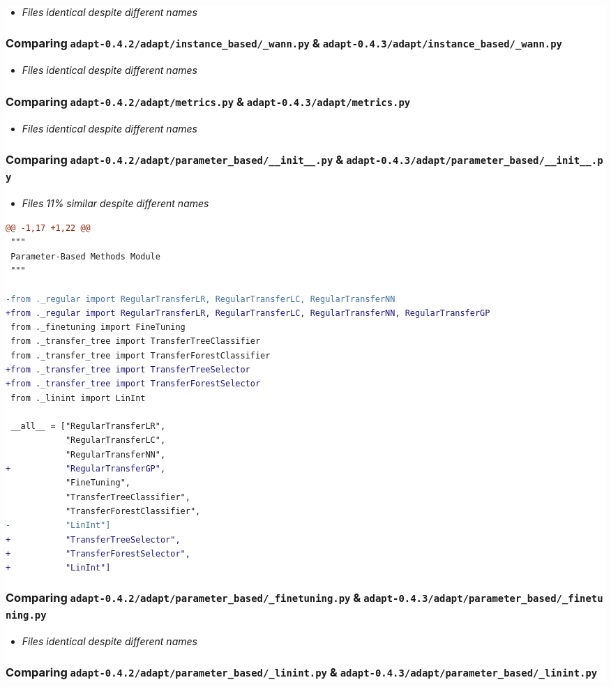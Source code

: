  * *Files identical despite different names*

### Comparing `adapt-0.4.2/adapt/instance_based/_wann.py` & `adapt-0.4.3/adapt/instance_based/_wann.py`

 * *Files identical despite different names*

### Comparing `adapt-0.4.2/adapt/metrics.py` & `adapt-0.4.3/adapt/metrics.py`

 * *Files identical despite different names*

### Comparing `adapt-0.4.2/adapt/parameter_based/__init__.py` & `adapt-0.4.3/adapt/parameter_based/__init__.py`

 * *Files 11% similar despite different names*

```diff
@@ -1,17 +1,22 @@
 """
 Parameter-Based Methods Module
 """
 
-from ._regular import RegularTransferLR, RegularTransferLC, RegularTransferNN
+from ._regular import RegularTransferLR, RegularTransferLC, RegularTransferNN, RegularTransferGP
 from ._finetuning import FineTuning
 from ._transfer_tree import TransferTreeClassifier
 from ._transfer_tree import TransferForestClassifier
+from ._transfer_tree import TransferTreeSelector
+from ._transfer_tree import TransferForestSelector
 from ._linint import LinInt
 
 __all__ = ["RegularTransferLR",
            "RegularTransferLC",
            "RegularTransferNN",
+           "RegularTransferGP",
            "FineTuning",
            "TransferTreeClassifier",
            "TransferForestClassifier",
-           "LinInt"]
+           "TransferTreeSelector",
+           "TransferForestSelector",
+           "LinInt"]
```

### Comparing `adapt-0.4.2/adapt/parameter_based/_finetuning.py` & `adapt-0.4.3/adapt/parameter_based/_finetuning.py`

 * *Files identical despite different names*

### Comparing `adapt-0.4.2/adapt/parameter_based/_linint.py` & `adapt-0.4.3/adapt/parameter_based/_linint.py`
